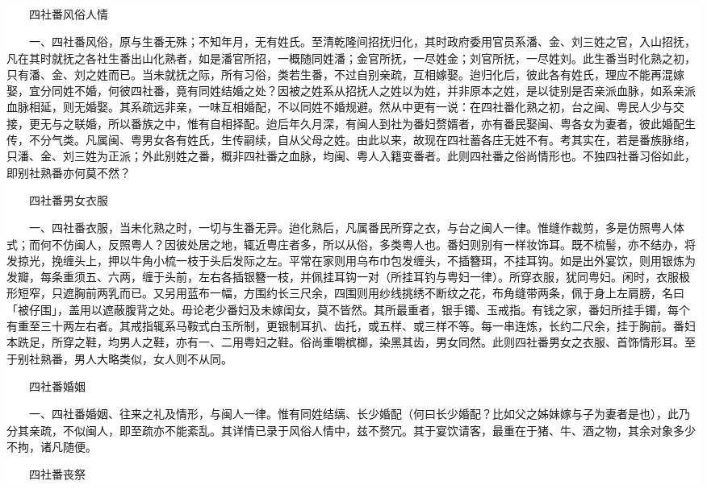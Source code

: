 　　四社番风俗人情

　　一、四社番风俗，原与生番无殊；不知年月，无有姓氏。至清乾隆间招抚归化，其时政府委用官员系潘、金、刘三姓之官，入山招抚，凡在其时就抚之各社生番出山化熟者，如是潘官所招，一概随同姓潘；金官所抚，一尽姓金；刘官所抚，一尽姓刘。此生番当时化熟之初，只有潘、金、刘之姓而已。当未就抚之际，所有习俗，类若生番，不过自别亲疏，互相嫁娶。迨归化后，彼此各有姓氏，理应不能再混嫁娶，宜分同姓不婚，何彼四社番，竟有同姓结婚之处？因被之姓系从招抚人之姓以为姓，并非原本之姓，是以徒别是否亲派血脉，如系亲派血脉相延，则无婚娶。其系疏远非亲，一味互相婚配，不以同姓不婚规避。然从中更有一说：在四社番化熟之初，台之闽、粤民人少与交接，更无与之联婚，所以番族之中，惟有自相择配。迨后年久月深，有闽人到社为番妇赘婿者，亦有番民娶闽、粤各女为妻者，彼此婚配生传，不分气类。凡属闽、粤男女各有姓氏，生传嗣续，自从父母之姓。由此以来，故现在四社蓄各庄无姓不有。考其实在，若是番族脉络，只潘、金、刘三姓为正派；外此别姓之番，概非四社番之血脉，均闽、粤人入籍变番者。此则四社番之俗尚情形也。不独四社番习俗如此，即别社熟番亦何莫不然？

　　四社番男女衣服

　　一、四社番衣服，当未化熟之时，一切与生番无异。迨化熟后，凡属番民所穿之衣，与台之闽人一律。惟缝作裁剪，多是仿照粤人体式；而何不仿闽人，反照粤人？因彼处居之地，辄近粤庄者多，所以从俗，多类粤人也。番妇则别有一样妆饰耳。既不梳髻，亦不结办，将发掠光，挽缠头上，押以牛角小梳一枝于头后发际之左。平常在家则用乌布巾包发缠头，不插簪珥，不挂耳钩。如是出外宴饮，则用银炼为发瓣，每条重须五、六两，缠于头前，左右各插银簪一枝，并佩挂耳钩一对（所挂耳钓与粤妇一律）。所穿衣服，犹同粤妇。闲时，衣服极形短窄，只遮胸前两乳而已。又另用蓝布一幅，方围约长三尺余，四围则用纱线挑绣不断纹之花，布角缝带两条，佩于身上左肩膀，名曰「被仔围」，盖用以遮蔽腹背之处。毋论老少番妇及未嫁闺女，莫不皆然。其所最重者，银手镯、玉戒指。有钱之家，番妇所挂手镯，每个有重至三十两左右者。其戒指辄系马鞍式白玉所制，更银制耳扒、齿托，或五样、或三样不等。每一串连炼，长约二尺余，挂于胸前。番妇本跣足，所穿之鞋，均男人之鞋，亦有一、二用粤妇之鞋。俗尚重嚼槟榔，染黑其齿，男女同然。此则四社番男女之衣服、首饰情形耳。至于别社熟番，男人大略类似，女人则不从同。

　　四社番婚姻

　　一、四社番婚姻、往来之礼及情形，与闽人一律。惟有同姓结缡、长少婚配（何曰长少婚配？比如父之姊妹嫁与子为妻者是也），此乃分其亲疏，不似闽人，即至疏亦不能紊乱。其详情已录于风俗人情中，兹不赘冗。其于宴饮请客，最重在于猪、牛、酒之物，其余对象多少不拘，诸凡随便。

　　四社番丧祭

